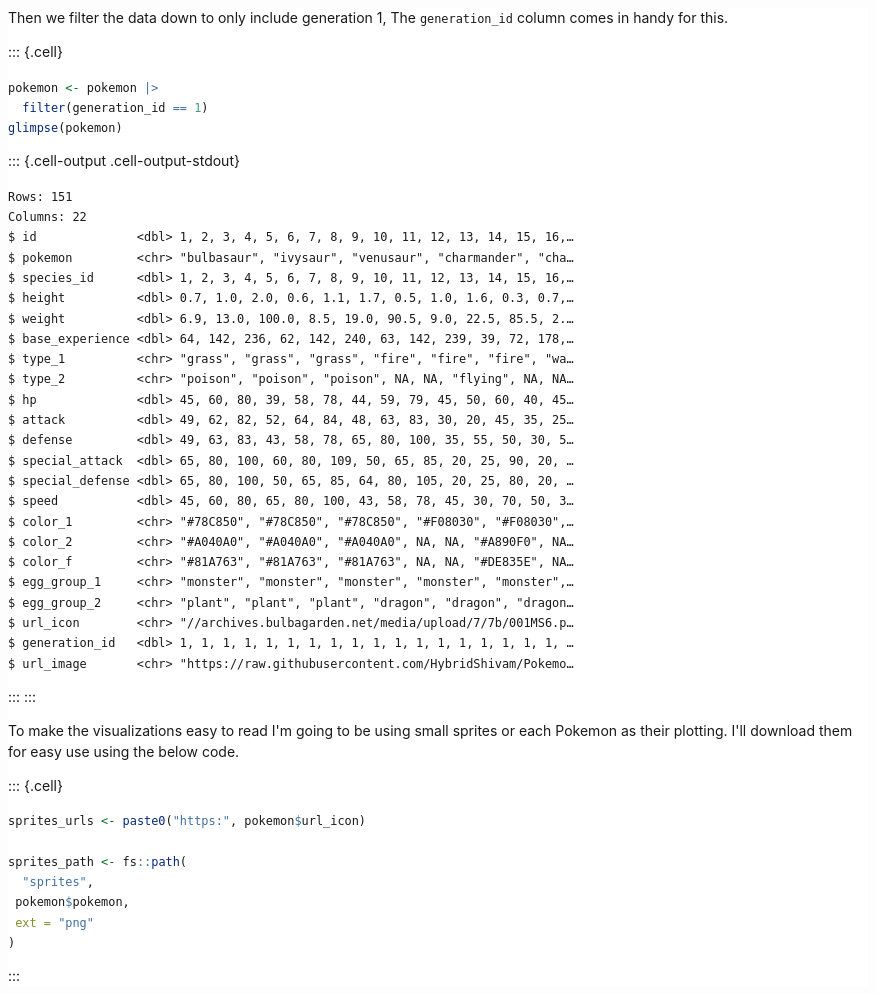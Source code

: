 

Then we filter the data down to only include generation 1,
The `generation_id` column comes in handy for this.



::: {.cell}

```{.r .cell-code}
pokemon <- pokemon |>
  filter(generation_id == 1)
glimpse(pokemon)
```

::: {.cell-output .cell-output-stdout}

```
Rows: 151
Columns: 22
$ id              <dbl> 1, 2, 3, 4, 5, 6, 7, 8, 9, 10, 11, 12, 13, 14, 15, 16,…
$ pokemon         <chr> "bulbasaur", "ivysaur", "venusaur", "charmander", "cha…
$ species_id      <dbl> 1, 2, 3, 4, 5, 6, 7, 8, 9, 10, 11, 12, 13, 14, 15, 16,…
$ height          <dbl> 0.7, 1.0, 2.0, 0.6, 1.1, 1.7, 0.5, 1.0, 1.6, 0.3, 0.7,…
$ weight          <dbl> 6.9, 13.0, 100.0, 8.5, 19.0, 90.5, 9.0, 22.5, 85.5, 2.…
$ base_experience <dbl> 64, 142, 236, 62, 142, 240, 63, 142, 239, 39, 72, 178,…
$ type_1          <chr> "grass", "grass", "grass", "fire", "fire", "fire", "wa…
$ type_2          <chr> "poison", "poison", "poison", NA, NA, "flying", NA, NA…
$ hp              <dbl> 45, 60, 80, 39, 58, 78, 44, 59, 79, 45, 50, 60, 40, 45…
$ attack          <dbl> 49, 62, 82, 52, 64, 84, 48, 63, 83, 30, 20, 45, 35, 25…
$ defense         <dbl> 49, 63, 83, 43, 58, 78, 65, 80, 100, 35, 55, 50, 30, 5…
$ special_attack  <dbl> 65, 80, 100, 60, 80, 109, 50, 65, 85, 20, 25, 90, 20, …
$ special_defense <dbl> 65, 80, 100, 50, 65, 85, 64, 80, 105, 20, 25, 80, 20, …
$ speed           <dbl> 45, 60, 80, 65, 80, 100, 43, 58, 78, 45, 30, 70, 50, 3…
$ color_1         <chr> "#78C850", "#78C850", "#78C850", "#F08030", "#F08030",…
$ color_2         <chr> "#A040A0", "#A040A0", "#A040A0", NA, NA, "#A890F0", NA…
$ color_f         <chr> "#81A763", "#81A763", "#81A763", NA, NA, "#DE835E", NA…
$ egg_group_1     <chr> "monster", "monster", "monster", "monster", "monster",…
$ egg_group_2     <chr> "plant", "plant", "plant", "dragon", "dragon", "dragon…
$ url_icon        <chr> "//archives.bulbagarden.net/media/upload/7/7b/001MS6.p…
$ generation_id   <dbl> 1, 1, 1, 1, 1, 1, 1, 1, 1, 1, 1, 1, 1, 1, 1, 1, 1, 1, …
$ url_image       <chr> "https://raw.githubusercontent.com/HybridShivam/Pokemo…
```


:::
:::



To make the visualizations easy to read I'm going to be using small sprites or each Pokemon as their plotting.
I'll download them for easy use using the below code.



::: {.cell}

```{.r .cell-code}
sprites_urls <- paste0("https:", pokemon$url_icon)

sprites_path <- fs::path(
  "sprites", 
 pokemon$pokemon, 
 ext = "png"
)
```
:::
